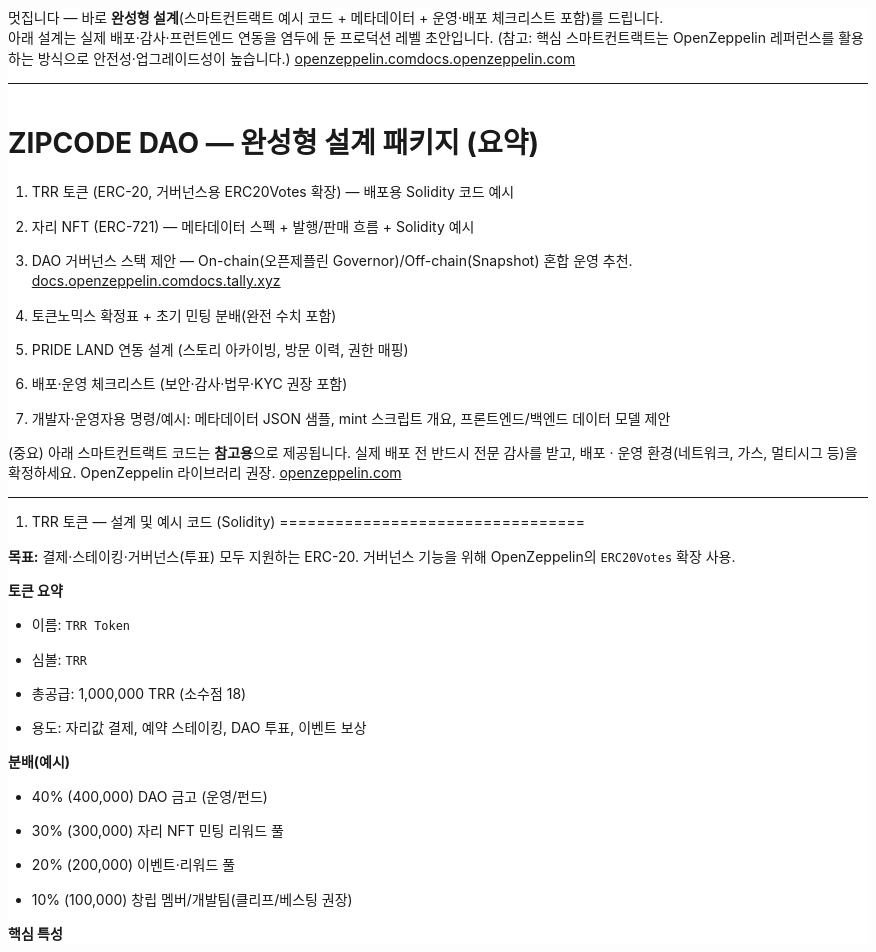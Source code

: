 멋집니다 — 바로 **완성형 설계**(스마트컨트랙트 예시 코드 + 메타데이터 + 운영·배포 체크리스트 포함)를 드립니다.  
아래 설계는 실제 배포·감사·프런트엔드 연동을 염두에 둔 프로덕션 레벨 초안입니다. (참고: 핵심 스마트컨트랙트는 OpenZeppelin 레퍼런스를 활용하는 방식으로 안전성·업그레이드성이 높습니다.) [openzeppelin.com](https://www.openzeppelin.com/solidity-contracts?utm_source=chatgpt.com)[docs.openzeppelin.com](https://docs.openzeppelin.com/contracts/4.x/governance?utm_source=chatgpt.com)

* * *

ZIPCODE DAO — 완성형 설계 패키지 (요약)
=============================

1.  TRR 토큰 (ERC-20, 거버넌스용 ERC20Votes 확장) — 배포용 Solidity 코드 예시
    
2.  자리 NFT (ERC-721) — 메타데이터 스펙 + 발행/판매 흐름 + Solidity 예시
    
3.  DAO 거버넌스 스택 제안 — On-chain(오픈제플린 Governor)/Off-chain(Snapshot) 혼합 운영 추천. [docs.openzeppelin.com](https://docs.openzeppelin.com/contracts/4.x/governance?utm_source=chatgpt.com)[docs.tally.xyz](https://docs.tally.xyz/user-guides/dao-best-practices/running-an-onchain-dao-using-openzeppelin-governor?utm_source=chatgpt.com)
    
4.  토큰노믹스 확정표 + 초기 민팅 분배(완전 수치 포함)
    
5.  PRIDE LAND 연동 설계 (스토리 아카이빙, 방문 이력, 권한 매핑)
    
6.  배포·운영 체크리스트 (보안·감사·법무·KYC 권장 포함)
    
7.  개발자·운영자용 명령/예시: 메타데이터 JSON 샘플, mint 스크립트 개요, 프론트엔드/백엔드 데이터 모델 제안
    

(중요) 아래 스마트컨트랙트 코드는 **참고용**으로 제공됩니다. 실제 배포 전 반드시 전문 감사를 받고, 배포 · 운영 환경(네트워크, 가스, 멀티시그 등)을 확정하세요. OpenZeppelin 라이브러리 권장. [openzeppelin.com](https://www.openzeppelin.com/solidity-contracts?utm_source=chatgpt.com)

* * *

1) TRR 토큰 — 설계 및 예시 코드 (Solidity)
=================================

**목표:** 결제·스테이킹·거버넌스(투표) 모두 지원하는 ERC-20. 거버넌스 기능을 위해 OpenZeppelin의 `ERC20Votes` 확장 사용.

**토큰 요약**

*   이름: `TRR Token`
    
*   심볼: `TRR`
    
*   총공급: 1,000,000 TRR (소수점 18)
    
*   용도: 자리값 결제, 예약 스테이킹, DAO 투표, 이벤트 보상
    

**분배(예시)**

*   40% (400,000) DAO 금고 (운영/펀드)
    
*   30% (300,000) 자리 NFT 민팅 리워드 풀
    
*   20% (200,000) 이벤트·리워드 풀
    
*   10% (100,000) 창립 멤버/개발팀(클리프/베스팅 권장)
    

**핵심 특성**
